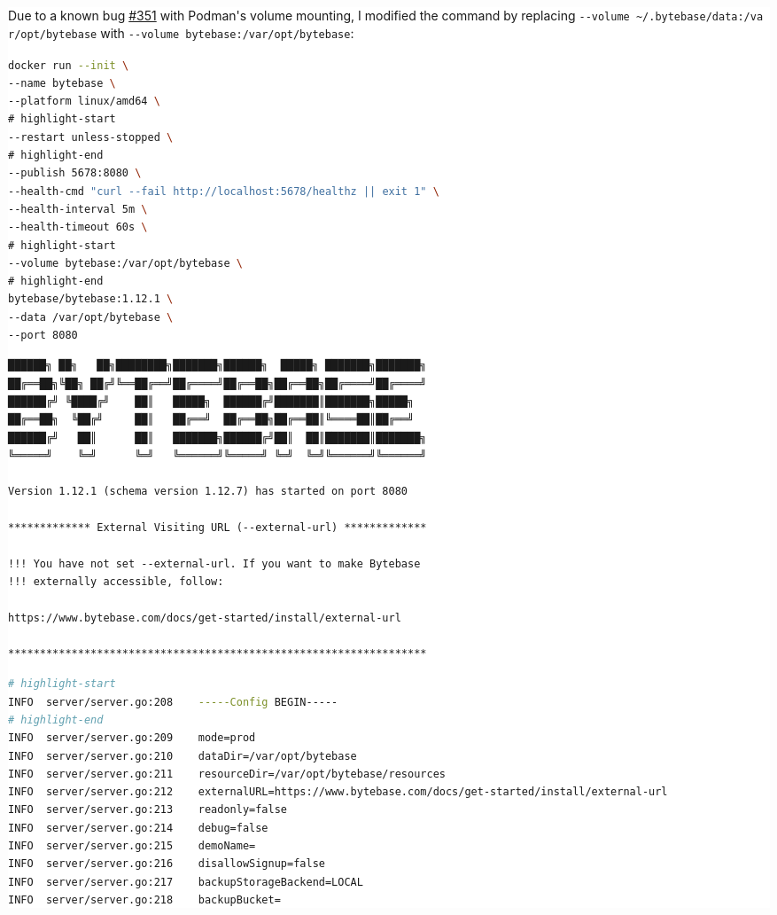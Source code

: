 Due to a known bug [#351](https://github.com/containers/podman-compose/issues/351) with Podman's volume mounting, I modified the command by replacing `--volume ~/.bytebase/data:/var/opt/bytebase` with `--volume bytebase:/var/opt/bytebase`:

<Tabs>
  <TabItem value="command" label="Command">

  ```bash
  docker run --init \
  --name bytebase \
  --platform linux/amd64 \
  # highlight-start
  --restart unless-stopped \
  # highlight-end
  --publish 5678:8080 \
  --health-cmd "curl --fail http://localhost:5678/healthz || exit 1" \
  --health-interval 5m \
  --health-timeout 60s \
  # highlight-start
  --volume bytebase:/var/opt/bytebase \
  # highlight-end
  bytebase/bytebase:1.12.1 \
  --data /var/opt/bytebase \
  --port 8080
  ```

  </TabItem>
  <TabItem value="output" label="Output">

  ```
  ██████╗ ██╗   ██╗████████╗███████╗██████╗  █████╗ ███████╗███████╗
  ██╔══██╗╚██╗ ██╔╝╚══██╔══╝██╔════╝██╔══██╗██╔══██╗██╔════╝██╔════╝
  ██████╔╝ ╚████╔╝    ██║   █████╗  ██████╔╝███████║███████╗█████╗
  ██╔══██╗  ╚██╔╝     ██║   ██╔══╝  ██╔══██╗██╔══██║╚════██║██╔══╝
  ██████╔╝   ██║      ██║   ███████╗██████╔╝██║  ██║███████║███████╗
  ╚═════╝    ╚═╝      ╚═╝   ╚══════╝╚═════╝ ╚═╝  ╚═╝╚══════╝╚══════╝

  Version 1.12.1 (schema version 1.12.7) has started on port 8080

  ************* External Visiting URL (--external-url) *************

  !!! You have not set --external-url. If you want to make Bytebase
  !!! externally accessible, follow:

  https://www.bytebase.com/docs/get-started/install/external-url

  ******************************************************************
  ```

  </TabItem>
  <TabItem value="log" label="Log">

  ```bash
  # highlight-start
  INFO	server/server.go:208	-----Config BEGIN-----
  # highlight-end
  INFO	server/server.go:209	mode=prod
  INFO	server/server.go:210	dataDir=/var/opt/bytebase
  INFO	server/server.go:211	resourceDir=/var/opt/bytebase/resources
  INFO	server/server.go:212	externalURL=https://www.bytebase.com/docs/get-started/install/external-url
  INFO	server/server.go:213	readonly=false
  INFO	server/server.go:214	debug=false
  INFO	server/server.go:215	demoName=
  INFO	server/server.go:216	disallowSignup=false
  INFO	server/server.go:217	backupStorageBackend=LOCAL
  INFO	server/server.go:218	backupBucket=
  ```